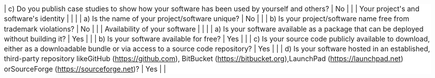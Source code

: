 | c) Do you publish case studies to show how your software has been used by yourself and others?                                                                                                                                                                                                                                                                                                        | No     |                                                                                                                                                                                                            |
| Your project's and software's identity                                                                                                                                                                                                                                                                                                                                                                |        |                                                                                                                                                                                                            |
| a) Is the name of your project/software unique?                                                                                                                                                                                                                                                                                                                                                       | No     |                                                                                                                                                                                                            |
| b) Is your project/software name free from trademark violations?                                                                                                                                                                                                                                                                                                                                      | No     |                                                                                                                                                                                                            |
| Availability of your software                                                                                                                                                                                                                                                                                                                                                                         |        |                                                                                                                                                                                                            |
| a) Is your software available as a package that can be deployed without building it?                                                                                                                                                                                                                                                                                                                  | Yes    |                                                                                                                                                                                                            |
| b) Is your software available for free?                                                                                                                                                                                                                                                                                                                                                               | Yes    |                                                                                                                                                                                                            |
| c) Is your source code publicly available to download, either as a downloadable bundle or via access to a source code repository?                                                                                                                                                                                                                                                                     | Yes    |                                                                                                                                                                                                            |
| d) Is your software hosted in an established, third-party repository likeGitHub (https://github.com), BitBucket (https://bitbucket.org),LaunchPad (https://launchpad.net) orSourceForge (https://sourceforge.net)?                                                                                                                                                                                    | Yes    |                                                                                                                                                                                                            |